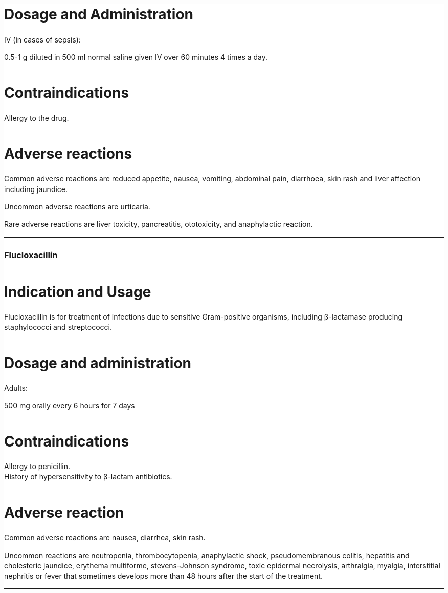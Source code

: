 # Dosage and Administration

IV (in cases of sepsis):

0.5-1 g diluted in 500 ml normal saline given IV over 60 minutes 4 times a day.

# Contraindications

Allergy to the drug.

# Adverse reactions

Common adverse reactions are reduced appetite, nausea, vomiting, abdominal pain, diarrhoea, skin rash and liver affection including jaundice.

Uncommon adverse reactions are urticaria.

Rare adverse reactions are liver toxicity, pancreatitis, ototoxicity, and anaphylactic reaction.

---

### Flucloxacillin

# Indication and Usage

Flucloxacillin is for treatment of infections due to sensitive Gram-positive organisms, including β-lactamase producing staphylococci and streptococci.

# Dosage and administration

Adults:

500 mg orally every 6 hours for 7 days

# Contraindications

Allergy to penicillin.  
History of hypersensitivity to β-lactam antibiotics.

# Adverse reaction

Common adverse reactions are nausea, diarrhea, skin rash.

Uncommon reactions are neutropenia, thrombocytopenia, anaphylactic shock, pseudomembranous colitis, hepatitis and cholesteric jaundice, erythema multiforme, stevens-Johnson syndrome, toxic epidermal necrolysis, arthralgia, myalgia, interstitial nephritis or fever that sometimes develops more than 48 hours after the start of the treatment.

---